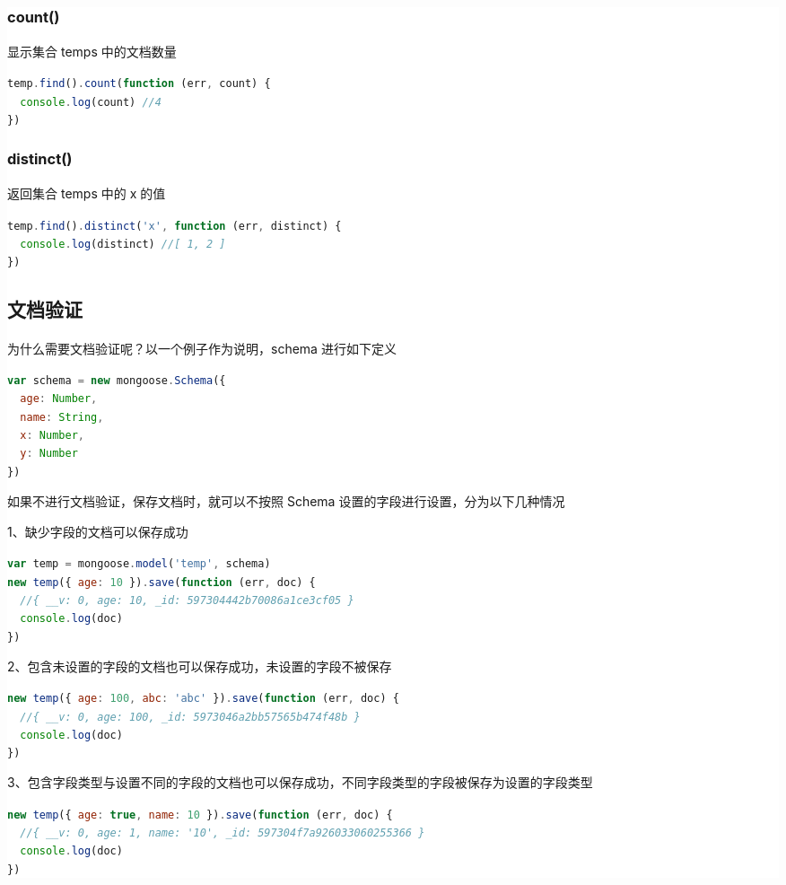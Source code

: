 ### count()

显示集合 temps 中的文档数量

```js
temp.find().count(function (err, count) {
  console.log(count) //4
})
```

### distinct()

返回集合 temps 中的 x 的值

```js
temp.find().distinct('x', function (err, distinct) {
  console.log(distinct) //[ 1, 2 ]
})
```

## 文档验证

为什么需要文档验证呢？以一个例子作为说明，schema 进行如下定义

```js
var schema = new mongoose.Schema({
  age: Number,
  name: String,
  x: Number,
  y: Number
})
```

如果不进行文档验证，保存文档时，就可以不按照 Schema 设置的字段进行设置，分为以下几种情况

1、缺少字段的文档可以保存成功

```js
var temp = mongoose.model('temp', schema)
new temp({ age: 10 }).save(function (err, doc) {
  //{ __v: 0, age: 10, _id: 597304442b70086a1ce3cf05 }
  console.log(doc)
})
```

2、包含未设置的字段的文档也可以保存成功，未设置的字段不被保存

```js
new temp({ age: 100, abc: 'abc' }).save(function (err, doc) {
  //{ __v: 0, age: 100, _id: 5973046a2bb57565b474f48b }
  console.log(doc)
})
```

3、包含字段类型与设置不同的字段的文档也可以保存成功，不同字段类型的字段被保存为设置的字段类型

```js
new temp({ age: true, name: 10 }).save(function (err, doc) {
  //{ __v: 0, age: 1, name: '10', _id: 597304f7a926033060255366 }
  console.log(doc)
})
```
